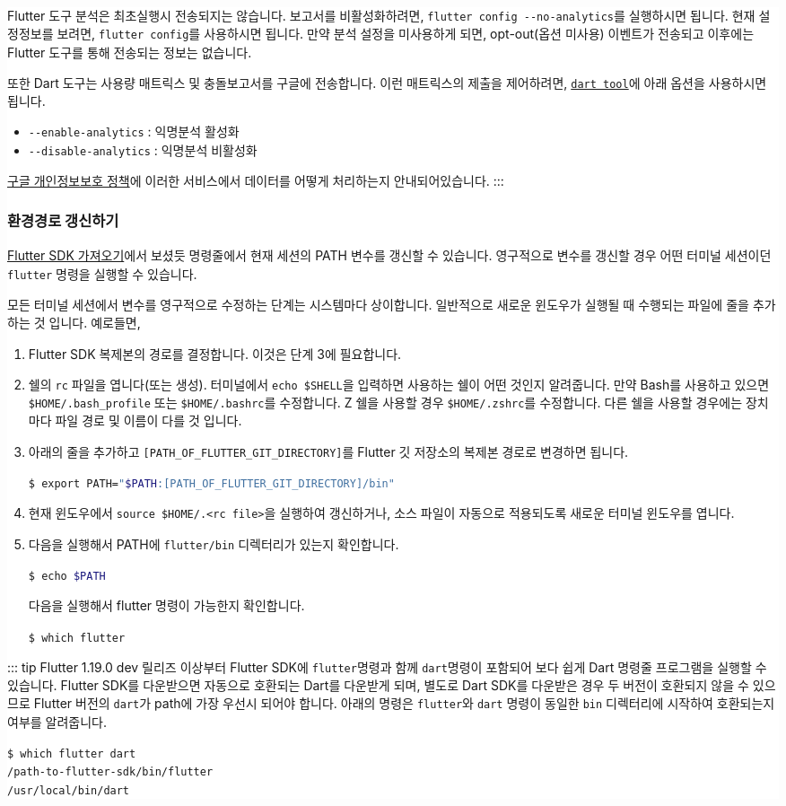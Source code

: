 Flutter 도구 분석은 최초실행시 전송되지는 않습니다.
보고서를 비활성화하려면, `flutter config --no-analytics`를 실행하시면 됩니다.
현재 설정정보를 보려면, `flutter config`를 사용하시면 됩니다.
만약 분석 설정을 미사용하게 되면, opt-out(옵션 미사용) 이벤트가 전송되고 이후에는 Flutter 도구를 통해 전송되는 정보는 없습니다.

또한 Dart 도구는 사용량 매트릭스 및 충돌보고서를 구글에 전송합니다.
이런 매트릭스의 제출을 제어하려면, [`dart tool`](https://dart.dev/tools/dart-tool)에 아래 옵션을 사용하시면 됩니다.

* `--enable-analytics` : 익명분석 활성화
* `--disable-analytics` : 익명분석 비활성화

[구글 개인정보보호 정책](https://policies.google.com/privacy)에 이러한 서비스에서 데이터를 어떻게 처리하는지 안내되어있습니다.
:::

### 환경경로 갱신하기

[Flutter SDK 가져오기](#flutter-sdk-가져오기)에서 보셨듯 명령줄에서 현재 세션의 PATH 변수를 갱신할 수 있습니다.
영구적으로 변수를 갱신할 경우 어떤 터미널 세션이던 `flutter` 명령을 실행할 수 있습니다.

모든 터미널 세션에서 변수를 영구적으로 수정하는 단계는 시스템마다 상이합니다.
일반적으로 새로운 윈도우가 실행될 때 수행되는 파일에 줄을 추가하는 것 입니다.
예로들면,

1. Flutter SDK 복제본의 경로를 결정합니다. 이것은 단계 3에 필요합니다.
2. 쉘의 `rc` 파일을 엽니다(또는 생성). 
    터미널에서 `echo $SHELL`을 입력하면 사용하는 쉘이 어떤 것인지 알려줍니다.
    만약 Bash를 사용하고 있으면 `$HOME/.bash_profile` 또는 `$HOME/.bashrc`를 수정합니다.
    Z 쉘을 사용할 경우 `$HOME/.zshrc`를 수정합니다.
    다른 쉘을 사용할 경우에는 장치마다 파일 경로 및 이름이 다를 것 입니다.
3. 아래의 줄을 추가하고 `[PATH_OF_FLUTTER_GIT_DIRECTORY]`를 Flutter 깃 저장소의 복제본 경로로 변경하면 됩니다.
  
    ```bash
    $ export PATH="$PATH:[PATH_OF_FLUTTER_GIT_DIRECTORY]/bin"
    ```
4. 현재 윈도우에서 `source $HOME/.<rc file>`을 실행하여 갱신하거나, 소스 파일이 자동으로 적용되도록 새로운 터미널 윈도우를 엽니다.
5. 다음을 실행해서 PATH에 `flutter/bin` 디렉터리가 있는지 확인합니다.
  
    ```bash
    $ echo $PATH
    ```
    
    다음을 실행해서 flutter 명령이 가능한지 확인합니다.

    ```bash
    $ which flutter
    ```

::: tip
Flutter 1.19.0 dev 릴리즈 이상부터 Flutter SDK에 `flutter`명령과 함께 `dart`명령이 포함되어 보다 쉽게 Dart 명령줄 프로그램을 실행할 수 있습니다.
Flutter SDK를 다운받으면 자동으로 호환되는 Dart를 다운받게 되며, 별도로 Dart SDK를 다운받은 경우 두 버전이 호환되지 않을 수 있으므로 Flutter 버전의 `dart`가 path에 가장 우선시 되어야 합니다.
아래의 명령은 `flutter`와 `dart` 명령이 동일한 `bin` 디렉터리에 시작하여 호환되는지 여부를 알려줍니다.

```bash
$ which flutter dart
/path-to-flutter-sdk/bin/flutter
/usr/local/bin/dart
```
